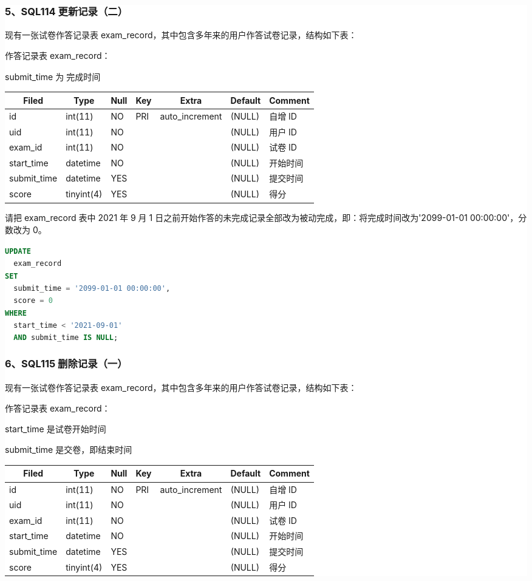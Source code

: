 ### 5、**SQL114 更新记录（二）**

现有一张试卷作答记录表 exam_record，其中包含多年来的用户作答试卷记录，结构如下表：

作答记录表 exam_record：

submit_time 为 完成时间

| **Filed**   | **Type**   | **Null** | **Key** | **Extra**      | **Default** | **Comment** |
| ----------- | ---------- | -------- | ------- | -------------- | ----------- | ----------- |
| id          | int(11)    | NO       | PRI     | auto_increment | (NULL)      | 自增 ID     |
| uid         | int(11)    | NO       |         |                | (NULL)      | 用户 ID     |
| exam_id     | int(11)    | NO       |         |                | (NULL)      | 试卷 ID     |
| start_time  | datetime   | NO       |         |                | (NULL)      | 开始时间    |
| submit_time | datetime   | YES      |         |                | (NULL)      | 提交时间    |
| score       | tinyint(4) | YES      |         |                | (NULL)      | 得分        |

请把 exam_record 表中 2021 年 9 月 1 日之前开始作答的未完成记录全部改为被动完成，即：将完成时间改为'2099-01-01 00:00:00'，分数改为 0。

```sql
UPDATE
  exam_record
SET
  submit_time = '2099-01-01 00:00:00',
  score = 0
WHERE
  start_time < '2021-09-01'
  AND submit_time IS NULL;
```

### 6、**SQL115 删除记录（一）**

现有一张试卷作答记录表 exam_record，其中包含多年来的用户作答试卷记录，结构如下表：

作答记录表 exam_record：

start_time 是试卷开始时间

submit_time 是交卷，即结束时间

| Filed       | Type       | Null | Key | Extra          | Default | Comment  |
| ----------- | ---------- | ---- | --- | -------------- | ------- | -------- |
| id          | int(11)    | NO   | PRI | auto_increment | (NULL)  | 自增 ID  |
| uid         | int(11)    | NO   |     |                | (NULL)  | 用户 ID  |
| exam_id     | int(11)    | NO   |     |                | (NULL)  | 试卷 ID  |
| start_time  | datetime   | NO   |     |                | (NULL)  | 开始时间 |
| submit_time | datetime   | YES  |     |                | (NULL)  | 提交时间 |
| score       | tinyint(4) | YES  |     |                | (NULL)  | 得分     |
